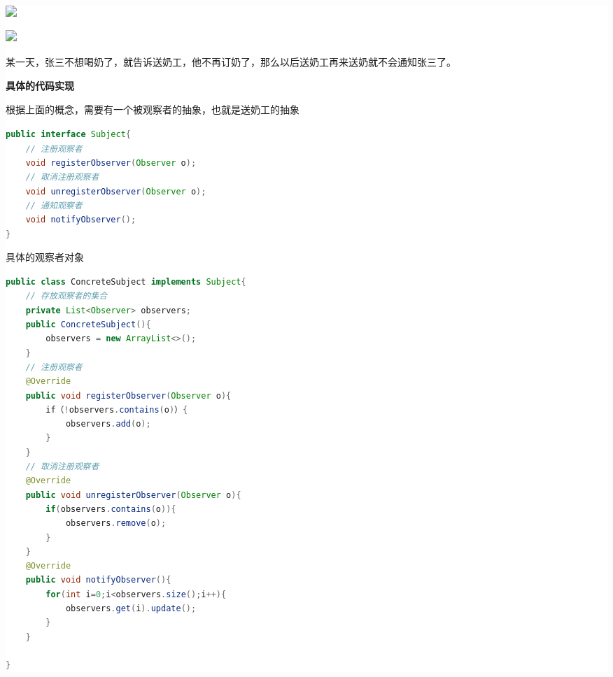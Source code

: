 ![](https://user-gold-cdn.xitu.io/2019/10/10/16db5007c4ad42e1?w=640&h=370&f=webp&s=6048)



![](https://user-gold-cdn.xitu.io/2019/10/10/16db500ab5919951?w=590&h=370&f=webp&s=6692)

某一天，张三不想喝奶了，就告诉送奶工，他不再订奶了，那么以后送奶工再来送奶就不会通知张三了。

**具体的代码实现**

根据上面的概念，需要有一个被观察者的抽象，也就是送奶工的抽象

```java
public interface Subject{
    // 注册观察者
    void registerObserver(Observer o);
    // 取消注册观察者
    void unregisterObserver(Observer o);
    // 通知观察者
    void notifyObserver();
}
```

具体的观察者对象

```java
public class ConcreteSubject implements Subject{
    // 存放观察者的集合
    private List<Observer> observers;
    public ConcreteSubject(){
        observers = new ArrayList<>();
    }
    // 注册观察者
    @Override
    public void registerObserver(Observer o){
        if（!observers.contains(o)）{
            observers.add(o);
        }
    }
    // 取消注册观察者
    @Override
    public void unregisterObserver(Observer o){
        if(observers.contains(o)){
            observers.remove(o);
        }
    }
    @Override
    public void notifyObserver(){
        for(int i=0;i<observers.size();i++){
            observers.get(i).update();
        }
    }
    
}
```
